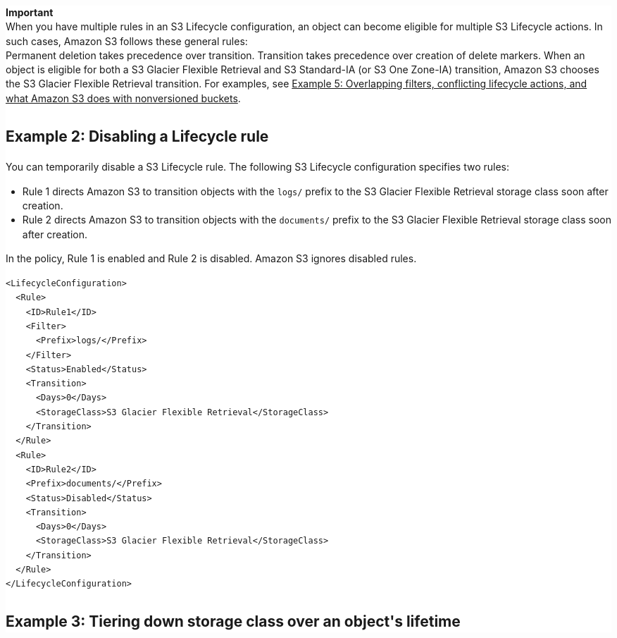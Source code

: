   ```
  ```

  

**Important**  
When you have multiple rules in an S3 Lifecycle configuration, an object can become eligible for multiple S3 Lifecycle actions\. In such cases, Amazon S3 follows these general rules:  
Permanent deletion takes precedence over transition\.
Transition takes precedence over creation of delete markers\.
When an object is eligible for both a S3 Glacier Flexible Retrieval and S3 Standard\-IA \(or S3 One Zone\-IA\) transition, Amazon S3 chooses the S3 Glacier Flexible Retrieval transition\.
 For examples, see [Example 5: Overlapping filters, conflicting lifecycle actions, and what Amazon S3 does with nonversioned buckets](#lifecycle-config-conceptual-ex5)\. 



## Example 2: Disabling a Lifecycle rule<a name="lifecycle-config-conceptual-ex2"></a>

You can temporarily disable a S3 Lifecycle rule\. The following S3 Lifecycle configuration specifies two rules:
+ Rule 1 directs Amazon S3 to transition objects with the `logs/` prefix to the S3 Glacier Flexible Retrieval storage class soon after creation\. 
+ Rule 2 directs Amazon S3 to transition objects with the `documents/` prefix to the S3 Glacier Flexible Retrieval storage class soon after creation\. 

In the policy, Rule 1 is enabled and Rule 2 is disabled\. Amazon S3 ignores disabled rules\.

```
<LifecycleConfiguration>
  <Rule>
    <ID>Rule1</ID>
    <Filter>
      <Prefix>logs/</Prefix>
    </Filter>
    <Status>Enabled</Status>
    <Transition>
      <Days>0</Days>
      <StorageClass>S3 Glacier Flexible Retrieval</StorageClass>
    </Transition>
  </Rule>
  <Rule>
    <ID>Rule2</ID>
    <Prefix>documents/</Prefix>
    <Status>Disabled</Status>
    <Transition>
      <Days>0</Days>
      <StorageClass>S3 Glacier Flexible Retrieval</StorageClass>
    </Transition>
  </Rule>
</LifecycleConfiguration>
```

## Example 3: Tiering down storage class over an object's lifetime<a name="lifecycle-config-conceptual-ex3"></a>
